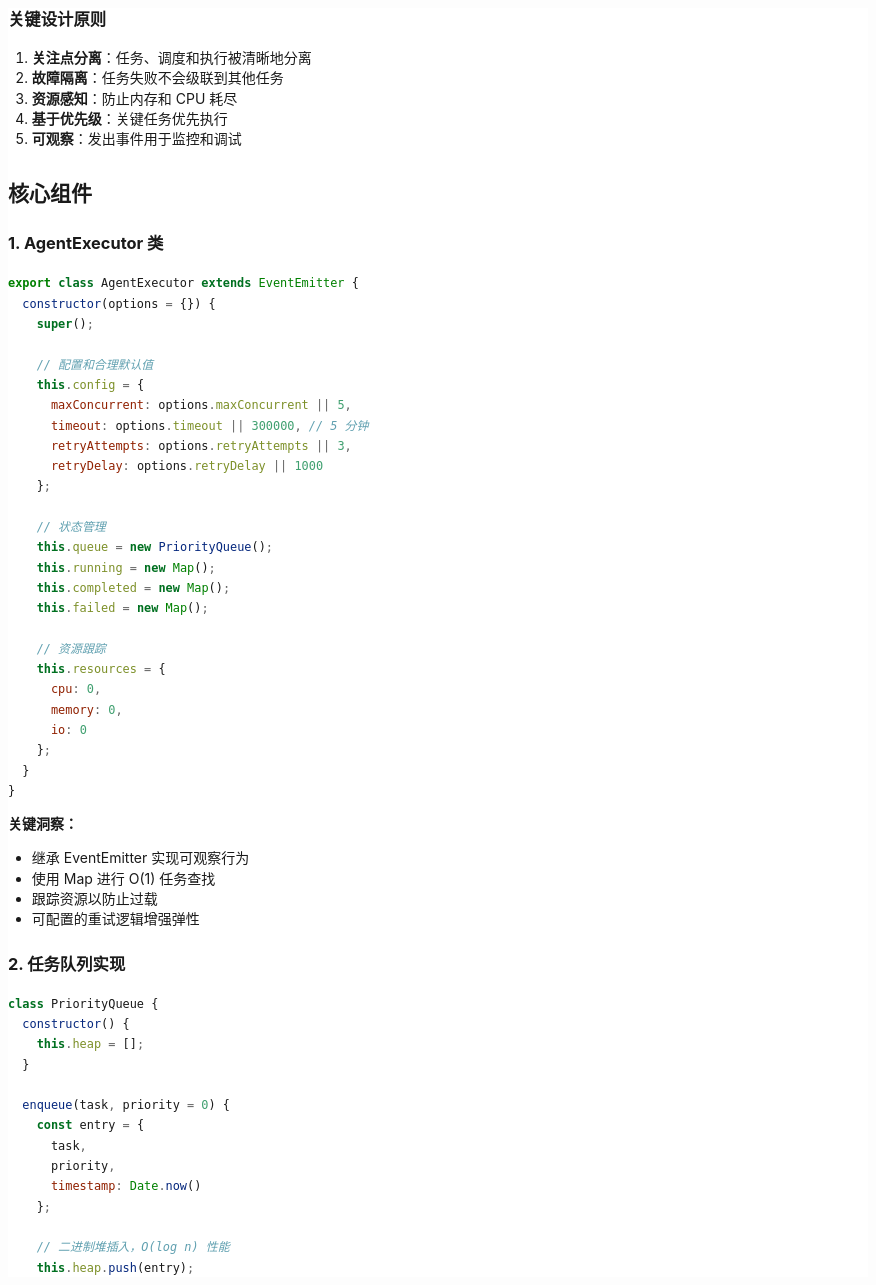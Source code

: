 ### 关键设计原则

1. **关注点分离**：任务、调度和执行被清晰地分离
2. **故障隔离**：任务失败不会级联到其他任务
3. **资源感知**：防止内存和 CPU 耗尽
4. **基于优先级**：关键任务优先执行
5. **可观察**：发出事件用于监控和调试

## 核心组件

### 1. AgentExecutor 类

```javascript
export class AgentExecutor extends EventEmitter {
  constructor(options = {}) {
    super();

    // 配置和合理默认值
    this.config = {
      maxConcurrent: options.maxConcurrent || 5,
      timeout: options.timeout || 300000, // 5 分钟
      retryAttempts: options.retryAttempts || 3,
      retryDelay: options.retryDelay || 1000
    };

    // 状态管理
    this.queue = new PriorityQueue();
    this.running = new Map();
    this.completed = new Map();
    this.failed = new Map();

    // 资源跟踪
    this.resources = {
      cpu: 0,
      memory: 0,
      io: 0
    };
  }
}
```

**关键洞察：**
- 继承 EventEmitter 实现可观察行为
- 使用 Map 进行 O(1) 任务查找
- 跟踪资源以防止过载
- 可配置的重试逻辑增强弹性

### 2. 任务队列实现

```javascript
class PriorityQueue {
  constructor() {
    this.heap = [];
  }

  enqueue(task, priority = 0) {
    const entry = {
      task,
      priority,
      timestamp: Date.now()
    };

    // 二进制堆插入，O(log n) 性能
    this.heap.push(entry);
```
